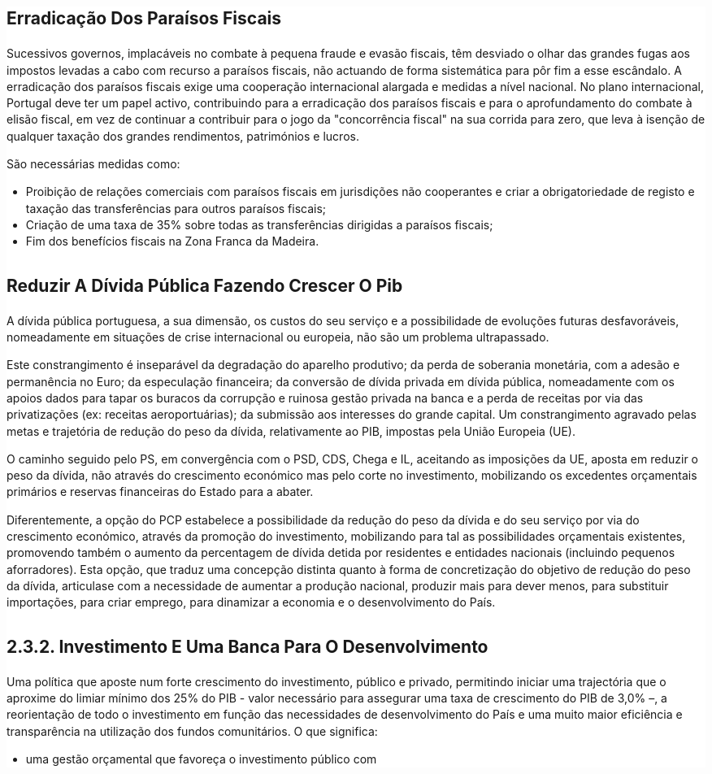 ## Erradicação Dos Paraísos Fiscais

Sucessivos governos, implacáveis no combate à pequena fraude e evasão fiscais, têm desviado o olhar das grandes fugas aos impostos levadas a cabo com recurso a paraísos fiscais, não actuando de forma sistemática para pôr fim a esse escândalo. A erradicação dos paraísos fiscais exige uma cooperação internacional alargada e medidas a nível nacional. No plano internacional, Portugal deve ter um papel activo, contribuindo para a erradicação dos paraísos fiscais e para o aprofundamento do combate à elisão fiscal, em vez de continuar a contribuir para o jogo da "concorrência fiscal" na sua corrida para zero, que leva à isenção de qualquer taxação dos grandes rendimentos, patrimónios e lucros.

São necessárias medidas como:

- Proibição de relações comerciais com paraísos fiscais em 
jurisdições não cooperantes e criar a obrigatoriedade de registo e taxação das transferências para outros paraísos fiscais;
- Criação de uma taxa de 35% sobre todas as transferências 
dirigidas a paraísos fiscais;
- Fim dos benefícios fiscais na Zona Franca da Madeira.

## Reduzir A Dívida Pública Fazendo Crescer O Pib

A dívida pública portuguesa, a sua dimensão, os custos do seu serviço e a possibilidade de evoluções futuras desfavoráveis, nomeadamente em situações de crise internacional ou europeia, não são um problema ultrapassado.

Este constrangimento é inseparável da degradação do aparelho produtivo; da perda de soberania monetária, com a adesão e permanência no Euro; da especulação financeira; da conversão de dívida privada em dívida pública, nomeadamente com os apoios dados para tapar os buracos da corrupção e ruinosa gestão privada na banca e a perda de receitas por via das privatizações (ex: receitas aeroportuárias); da submissão aos interesses do grande capital. Um constrangimento agravado pelas metas e trajetória de redução do peso da dívida, relativamente ao PIB, impostas pela União Europeia (UE).

O caminho seguido pelo PS, em convergência com o PSD, CDS, Chega e IL, aceitando as imposições da UE, aposta em reduzir o peso da dívida, não através do crescimento económico mas pelo corte no investimento, mobilizando os excedentes orçamentais primários e reservas financeiras do Estado para a abater.

Diferentemente, a opção do PCP estabelece a possibilidade da redução do peso da dívida e do seu serviço por via do crescimento económico, através da promoção do investimento, mobilizando para tal as possibilidades orçamentais existentes, promovendo também o aumento da percentagem de dívida detida por residentes e entidades nacionais (incluindo pequenos aforradores). Esta opção, que traduz uma concepção distinta quanto à forma de concretização do objetivo de redução do peso da dívida, articulase com a necessidade de aumentar a produção nacional, produzir mais para dever menos, para substituir importações, para criar emprego, para dinamizar a economia e o desenvolvimento do País.

## 2.3.2. Investimento E Uma Banca Para O Desenvolvimento

Uma política que aposte num forte crescimento do investimento, público e privado, permitindo iniciar uma trajectória que o aproxime do limiar mínimo dos 25% do PIB - valor necessário para assegurar uma taxa de crescimento do PIB de 3,0% –, a reorientação de todo o investimento em função das necessidades de desenvolvimento do País e uma muito maior eficiência e transparência na utilização dos fundos comunitários. O que significa:
- uma gestão orçamental que favoreça o investimento público com 
